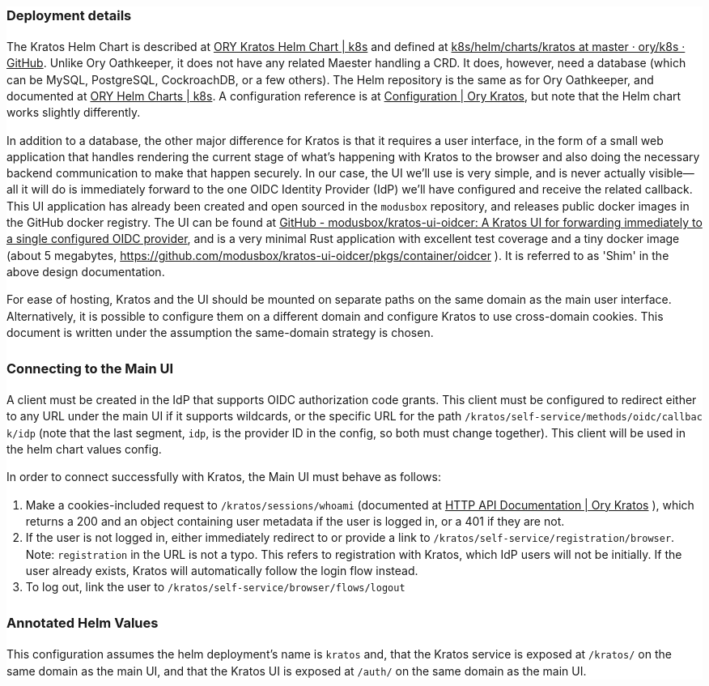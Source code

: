 
### Deployment details
The Kratos Helm Chart is described at [ORY Kratos Helm Chart | k8s](https://k8s.ory.sh/helm/kratos.html) and defined at [k8s/helm/charts/kratos at master · ory/k8s · GitHub](https://github.com/ory/k8s/tree/master/helm/charts/kratos). Unlike Ory Oathkeeper, it does not have any related Maester handling a CRD. It does, however, need a database (which can be MySQL, PostgreSQL, CockroachDB, or a few others). The Helm repository is the same as for Ory Oathkeeper, and documented at [ORY Helm Charts | k8s](https://k8s.ory.sh/helm/). A configuration reference is at [Configuration | Ory Kratos](https://www.ory.sh/kratos/docs/reference/configuration), but note that the Helm chart works slightly differently.


In addition to a database, the other major difference for Kratos is that it requires a user interface, in the form of a small web application that handles rendering the current stage of what’s happening with Kratos to the browser and also doing the necessary backend communication to make that happen securely. In our case, the UI we’ll use is very simple, and is never actually visible—all it will do is immediately forward to the one OIDC Identity Provider (IdP) we’ll have configured and receive the related callback. This UI application has already been created and open sourced in the `modusbox` repository, and releases public docker images in the GitHub docker registry. The UI can be found at [GitHub - modusbox/kratos-ui-oidcer: A Kratos UI for forwarding immediately to a single configured OIDC provider](https://github.com/modusbox/kratos-ui-oidcer), and is a very minimal Rust application with excellent test coverage and a tiny docker image (about 5 megabytes, https://github.com/modusbox/kratos-ui-oidcer/pkgs/container/oidcer ). It is referred to as 'Shim' in the above design documentation.

For ease of hosting, Kratos and the UI should be mounted on separate paths on the same domain as the main user interface. Alternatively, it is possible to configure them on a different domain and configure Kratos to use cross-domain cookies. This document is written under the assumption the same-domain strategy is chosen.

### Connecting to the Main UI
A client must be created in the IdP that supports OIDC authorization code grants.  This client must be configured to redirect either to any URL under the main UI if it supports wildcards, or the specific URL for the path `/kratos/self-service/methods/oidc/callback/idp` (note that the last segment, `idp`, is the provider ID in the config, so both must change together). This client will be used in the helm chart values config.

In order to connect successfully with Kratos, the Main UI must behave as follows:

1. Make a cookies-included request to `/kratos/sessions/whoami` (documented at [HTTP API Documentation | Ory Kratos](https://www.ory.sh/kratos/docs/reference/api/#operation/toSession) ), which returns a 200 and an object containing user metadata if the user is logged in, or a 401 if they are not.
2. If the user is not logged in, either immediately redirect to or provide a link to `/kratos/self-service/registration/browser`. Note: `registration` in the URL is not a typo. This refers to registration with Kratos, which IdP users will not be initially. If the user already exists, Kratos will automatically follow the login flow instead.
3. To log out, link the user to `/kratos/self-service/browser/flows/logout`

### Annotated Helm Values
This configuration assumes the helm deployment’s name is `kratos` and, that the Kratos service is exposed at `/kratos/` on the same domain as the main UI, and that the Kratos UI is exposed at `/auth/` on the same domain as the main UI.
